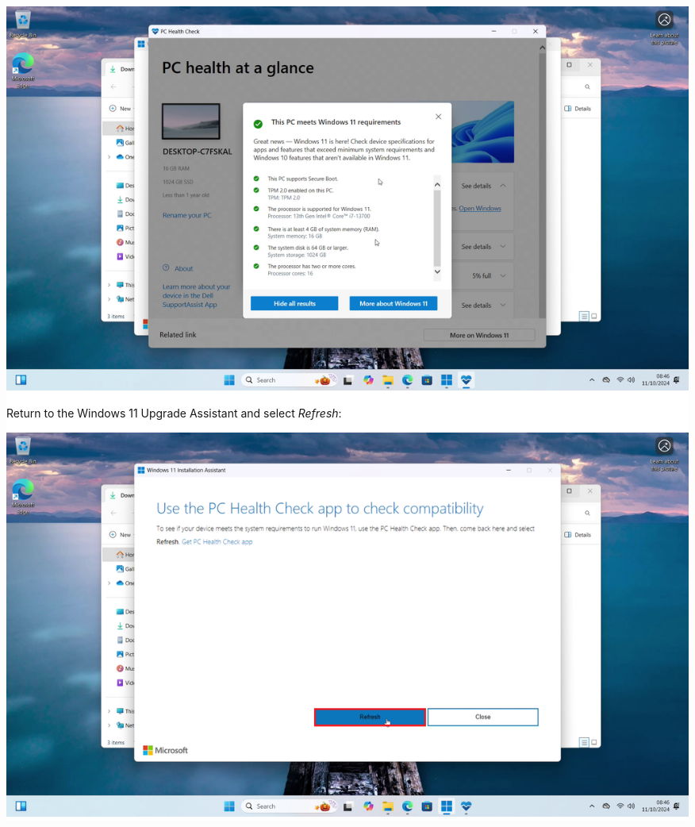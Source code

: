 <img src='./images/img_027.png' alt='img_027' width='900'/>

Return to the Windows 11 Upgrade Assistant and select *Refresh*:

<img src='./images/img_028.png' alt='img_028' width='900'/>
